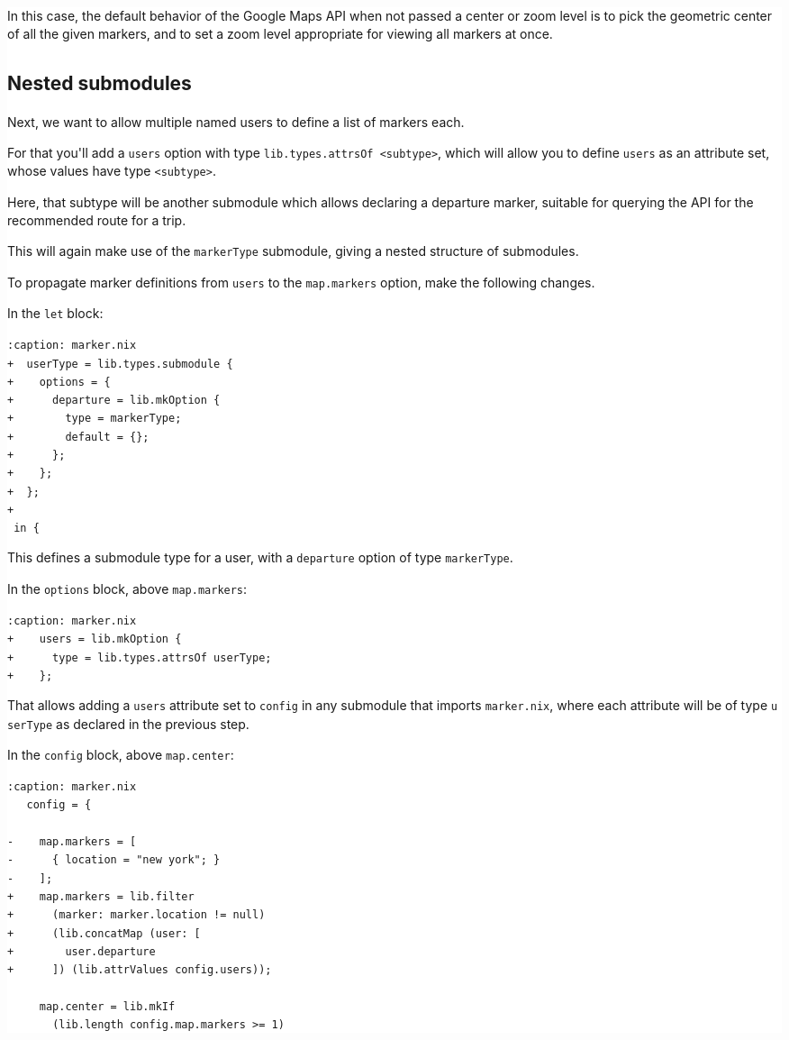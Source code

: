 In this case, the default behavior of the Google Maps API when not passed a center or zoom level is to pick the geometric center of all the given markers, and to set a zoom level appropriate for viewing all markers at once.

## Nested submodules

Next, we want to allow multiple named users to define a list of markers each.

For that you'll add a `users` option with type `lib.types.attrsOf <subtype>`, which will allow you to define `users` as an attribute set, whose values have type `<subtype>`.

Here, that subtype will be another submodule which allows declaring a departure marker, suitable for querying the API for the recommended route for a trip.

This will again make use of the `markerType` submodule, giving a nested structure of submodules.

To propagate marker definitions from `users` to the `map.markers` option, make the following changes.

In the `let` block:

```{code-block} diff
:caption: marker.nix
+  userType = lib.types.submodule {
+    options = {
+      departure = lib.mkOption {
+        type = markerType;
+        default = {};
+      };
+    };
+  };
+
 in {
```

This defines a submodule type for a user, with a `departure` option of type `markerType`.

In the `options` block, above `map.markers`:

```{code-block} diff
:caption: marker.nix
+    users = lib.mkOption {
+      type = lib.types.attrsOf userType;
+    };
```

That allows adding a `users` attribute set to `config` in any submodule that imports `marker.nix`, where each attribute will be of type `userType` as declared in the previous step.

In the `config` block, above `map.center`:

```{code-block} diff
:caption: marker.nix
   config = {

-    map.markers = [
-      { location = "new york"; }
-    ];
+    map.markers = lib.filter
+      (marker: marker.location != null)
+      (lib.concatMap (user: [
+        user.departure
+      ]) (lib.attrValues config.users));

     map.center = lib.mkIf
       (lib.length config.map.markers >= 1)
```
